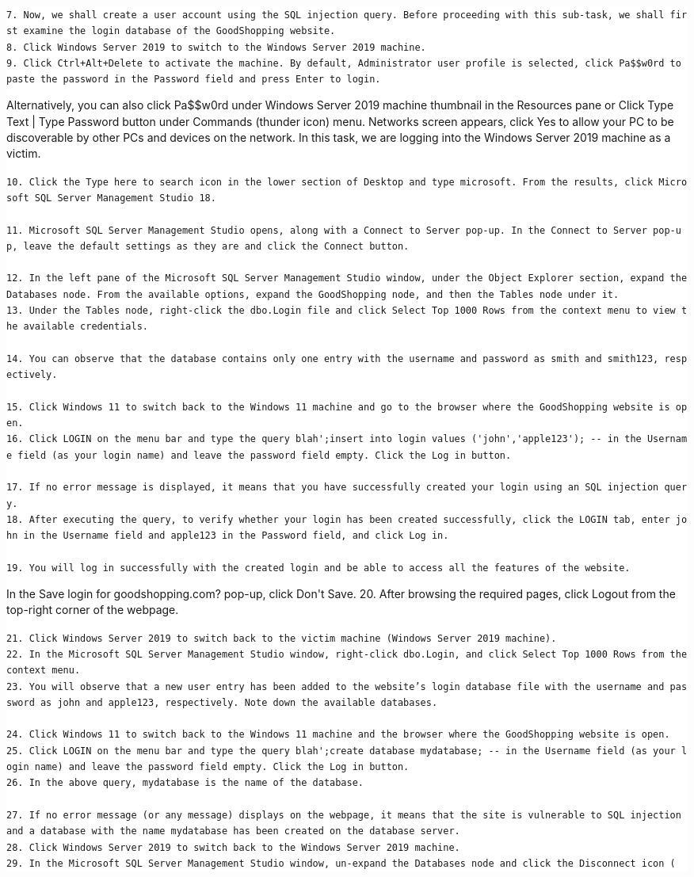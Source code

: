 	7. Now, we shall create a user account using the SQL injection query. Before proceeding with this sub-task, we shall first examine the login database of the GoodShopping website.
	8. Click Windows Server 2019 to switch to the Windows Server 2019 machine.
	9. Click Ctrl+Alt+Delete to activate the machine. By default, Administrator user profile is selected, click Pa$$w0rd to paste the password in the Password field and press Enter to login.
Alternatively, you can also click Pa$$w0rd under Windows Server 2019 machine thumbnail in the Resources pane or Click Type Text | Type Password button under Commands (thunder icon) menu.
Networks screen appears, click Yes to allow your PC to be discoverable by other PCs and devices on the network.
In this task, we are logging into the Windows Server 2019 machine as a victim.
	
	10. Click the Type here to search icon in the lower section of Desktop and type microsoft. From the results, click Microsoft SQL Server Management Studio 18.
	
	11. Microsoft SQL Server Management Studio opens, along with a Connect to Server pop-up. In the Connect to Server pop-up, leave the default settings as they are and click the Connect button.
	
	12. In the left pane of the Microsoft SQL Server Management Studio window, under the Object Explorer section, expand the Databases node. From the available options, expand the GoodShopping node, and then the Tables node under it.
	13. Under the Tables node, right-click the dbo.Login file and click Select Top 1000 Rows from the context menu to view the available credentials.
	
	14. You can observe that the database contains only one entry with the username and password as smith and smith123, respectively.
	
	15. Click Windows 11 to switch back to the Windows 11 machine and go to the browser where the GoodShopping website is open.
	16. Click LOGIN on the menu bar and type the query blah';insert into login values ('john','apple123'); -- in the Username field (as your login name) and leave the password field empty. Click the Log in button.
	
	17. If no error message is displayed, it means that you have successfully created your login using an SQL injection query.
	18. After executing the query, to verify whether your login has been created successfully, click the LOGIN tab, enter john in the Username field and apple123 in the Password field, and click Log in.
	
	19. You will log in successfully with the created login and be able to access all the features of the website.
In the Save login for goodshopping.com? pop-up, click Don't Save.
	20. After browsing the required pages, click Logout from the top-right corner of the webpage.
	
	21. Click Windows Server 2019 to switch back to the victim machine (Windows Server 2019 machine).
	22. In the Microsoft SQL Server Management Studio window, right-click dbo.Login, and click Select Top 1000 Rows from the context menu.
	23. You will observe that a new user entry has been added to the website’s login database file with the username and password as john and apple123, respectively. Note down the available databases.
	
	24. Click Windows 11 to switch back to the Windows 11 machine and the browser where the GoodShopping website is open.
	25. Click LOGIN on the menu bar and type the query blah';create database mydatabase; -- in the Username field (as your login name) and leave the password field empty. Click the Log in button.
	26. In the above query, mydatabase is the name of the database.
	
	27. If no error message (or any message) displays on the webpage, it means that the site is vulnerable to SQL injection and a database with the name mydatabase has been created on the database server.
	28. Click Windows Server 2019 to switch back to the Windows Server 2019 machine.
	29. In the Microsoft SQL Server Management Studio window, un-expand the Databases node and click the Disconnect icon ( 
	